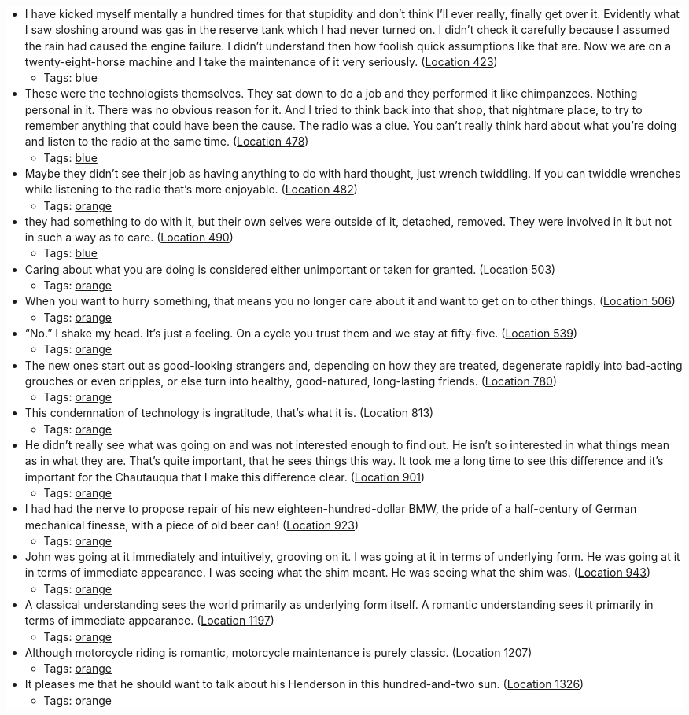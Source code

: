 - I have kicked myself mentally a hundred times for that stupidity and don’t think I’ll ever really, finally get over it. Evidently what I saw sloshing around was gas in the reserve tank which I had never turned on. I didn’t check it carefully because I assumed the rain had caused the engine failure. I didn’t understand then how foolish quick assumptions like that are. Now we are on a twenty-eight-horse machine and I take the maintenance of it very seriously. ([Location 423](https://readwise.io/to_kindle?action=open&asin=B0026772N8&location=423))
    - Tags: [blue](blue.md) 
- These were the technologists themselves. They sat down to do a job and they performed it like chimpanzees. Nothing personal in it. There was no obvious reason for it. And I tried to think back into that shop, that nightmare place, to try to remember anything that could have been the cause. The radio was a clue. You can’t really think hard about what you’re doing and listen to the radio at the same time. ([Location 478](https://readwise.io/to_kindle?action=open&asin=B0026772N8&location=478))
    - Tags: [blue](blue.md) 
- Maybe they didn’t see their job as having anything to do with hard thought, just wrench twiddling. If you can twiddle wrenches while listening to the radio that’s more enjoyable. ([Location 482](https://readwise.io/to_kindle?action=open&asin=B0026772N8&location=482))
    - Tags: [orange](orange.md) 
- they had something to do with it, but their own selves were outside of it, detached, removed. They were involved in it but not in such a way as to care. ([Location 490](https://readwise.io/to_kindle?action=open&asin=B0026772N8&location=490))
    - Tags: [blue](blue.md) 
- Caring about what you are doing is considered either unimportant or taken for granted. ([Location 503](https://readwise.io/to_kindle?action=open&asin=B0026772N8&location=503))
    - Tags: [orange](orange.md) 
- When you want to hurry something, that means you no longer care about it and want to get on to other things. ([Location 506](https://readwise.io/to_kindle?action=open&asin=B0026772N8&location=506))
    - Tags: [orange](orange.md) 
- “No.” I shake my head. It’s just a feeling. On a cycle you trust them and we stay at fifty-five. ([Location 539](https://readwise.io/to_kindle?action=open&asin=B0026772N8&location=539))
    - Tags: [orange](orange.md) 
- The new ones start out as good-looking strangers and, depending on how they are treated, degenerate rapidly into bad-acting grouches or even cripples, or else turn into healthy, good-natured, long-lasting friends. ([Location 780](https://readwise.io/to_kindle?action=open&asin=B0026772N8&location=780))
    - Tags: [orange](orange.md) 
- This condemnation of technology is ingratitude, that’s what it is. ([Location 813](https://readwise.io/to_kindle?action=open&asin=B0026772N8&location=813))
    - Tags: [orange](orange.md) 
- He didn’t really see what was going on and was not interested enough to find out. He isn’t so interested in what things mean as in what they are. That’s quite important, that he sees things this way. It took me a long time to see this difference and it’s important for the Chautauqua that I make this difference clear. ([Location 901](https://readwise.io/to_kindle?action=open&asin=B0026772N8&location=901))
    - Tags: [orange](orange.md) 
- I had had the nerve to propose repair of his new eighteen-hundred-dollar BMW, the pride of a half-century of German mechanical finesse, with a piece of old beer can! ([Location 923](https://readwise.io/to_kindle?action=open&asin=B0026772N8&location=923))
    - Tags: [orange](orange.md) 
- John was going at it immediately and intuitively, grooving on it. I was going at it in terms of underlying form. He was going at it in terms of immediate appearance. I was seeing what the shim meant. He was seeing what the shim was. ([Location 943](https://readwise.io/to_kindle?action=open&asin=B0026772N8&location=943))
    - Tags: [orange](orange.md) 
- A classical understanding sees the world primarily as underlying form itself. A romantic understanding sees it primarily in terms of immediate appearance. ([Location 1197](https://readwise.io/to_kindle?action=open&asin=B0026772N8&location=1197))
    - Tags: [orange](orange.md) 
- Although motorcycle riding is romantic, motorcycle maintenance is purely classic. ([Location 1207](https://readwise.io/to_kindle?action=open&asin=B0026772N8&location=1207))
    - Tags: [orange](orange.md) 
- It pleases me that he should want to talk about his Henderson in this hundred-and-two sun. ([Location 1326](https://readwise.io/to_kindle?action=open&asin=B0026772N8&location=1326))
    - Tags: [orange](orange.md) 
